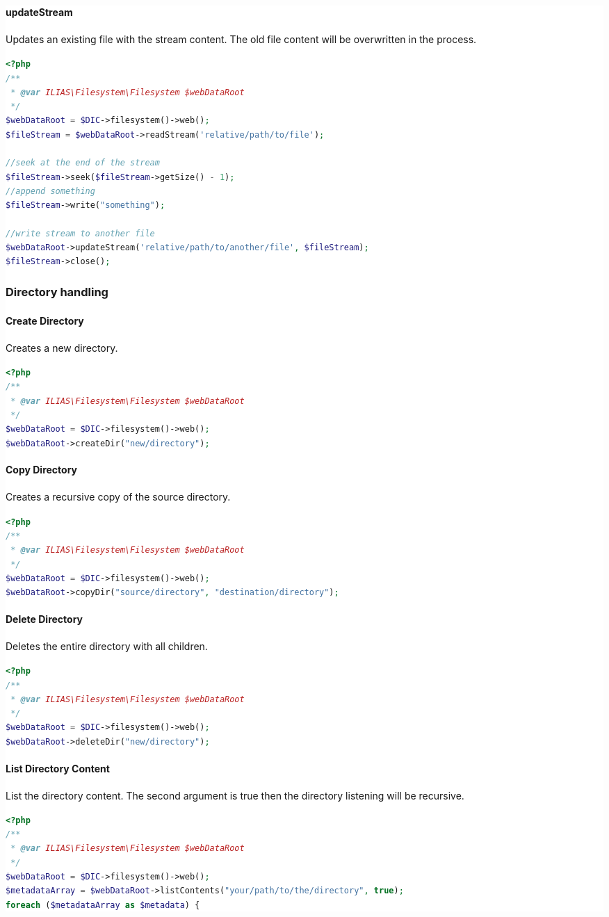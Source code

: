 #### updateStream
Updates an existing file with the stream content.
The old file content will be overwritten in the process.
```php
<?php
/**
 * @var ILIAS\Filesystem\Filesystem $webDataRoot
 */
$webDataRoot = $DIC->filesystem()->web();
$fileStream = $webDataRoot->readStream('relative/path/to/file');

//seek at the end of the stream
$fileStream->seek($fileStream->getSize() - 1);
//append something
$fileStream->write("something");

//write stream to another file
$webDataRoot->updateStream('relative/path/to/another/file', $fileStream);
$fileStream->close();
```
### Directory handling
#### Create Directory
Creates a new directory.
```php
<?php
/**
 * @var ILIAS\Filesystem\Filesystem $webDataRoot
 */
$webDataRoot = $DIC->filesystem()->web();
$webDataRoot->createDir("new/directory");
```

#### Copy Directory
Creates a recursive copy of the source directory.
```php
<?php
/**
 * @var ILIAS\Filesystem\Filesystem $webDataRoot
 */
$webDataRoot = $DIC->filesystem()->web();
$webDataRoot->copyDir("source/directory", "destination/directory");
```

#### Delete Directory
Deletes the entire directory with all children.
```php
<?php
/**
 * @var ILIAS\Filesystem\Filesystem $webDataRoot
 */
$webDataRoot = $DIC->filesystem()->web();
$webDataRoot->deleteDir("new/directory");
```
#### List Directory Content
List the directory content.
The second argument is true then the directory listening will be recursive.
```php
<?php
/**
 * @var ILIAS\Filesystem\Filesystem $webDataRoot
 */
$webDataRoot = $DIC->filesystem()->web();
$metadataArray = $webDataRoot->listContents("your/path/to/the/directory", true);
foreach ($metadataArray as $metadata) {
```